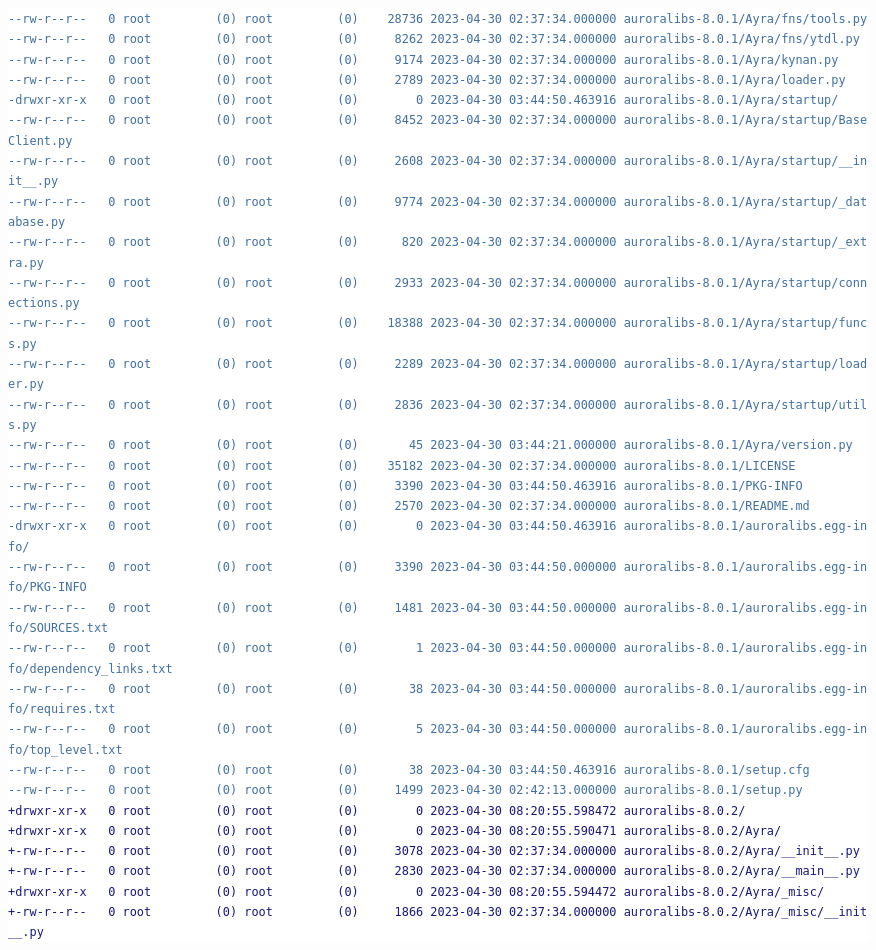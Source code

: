 ```diff
--rw-r--r--   0 root         (0) root         (0)    28736 2023-04-30 02:37:34.000000 auroralibs-8.0.1/Ayra/fns/tools.py
--rw-r--r--   0 root         (0) root         (0)     8262 2023-04-30 02:37:34.000000 auroralibs-8.0.1/Ayra/fns/ytdl.py
--rw-r--r--   0 root         (0) root         (0)     9174 2023-04-30 02:37:34.000000 auroralibs-8.0.1/Ayra/kynan.py
--rw-r--r--   0 root         (0) root         (0)     2789 2023-04-30 02:37:34.000000 auroralibs-8.0.1/Ayra/loader.py
-drwxr-xr-x   0 root         (0) root         (0)        0 2023-04-30 03:44:50.463916 auroralibs-8.0.1/Ayra/startup/
--rw-r--r--   0 root         (0) root         (0)     8452 2023-04-30 02:37:34.000000 auroralibs-8.0.1/Ayra/startup/BaseClient.py
--rw-r--r--   0 root         (0) root         (0)     2608 2023-04-30 02:37:34.000000 auroralibs-8.0.1/Ayra/startup/__init__.py
--rw-r--r--   0 root         (0) root         (0)     9774 2023-04-30 02:37:34.000000 auroralibs-8.0.1/Ayra/startup/_database.py
--rw-r--r--   0 root         (0) root         (0)      820 2023-04-30 02:37:34.000000 auroralibs-8.0.1/Ayra/startup/_extra.py
--rw-r--r--   0 root         (0) root         (0)     2933 2023-04-30 02:37:34.000000 auroralibs-8.0.1/Ayra/startup/connections.py
--rw-r--r--   0 root         (0) root         (0)    18388 2023-04-30 02:37:34.000000 auroralibs-8.0.1/Ayra/startup/funcs.py
--rw-r--r--   0 root         (0) root         (0)     2289 2023-04-30 02:37:34.000000 auroralibs-8.0.1/Ayra/startup/loader.py
--rw-r--r--   0 root         (0) root         (0)     2836 2023-04-30 02:37:34.000000 auroralibs-8.0.1/Ayra/startup/utils.py
--rw-r--r--   0 root         (0) root         (0)       45 2023-04-30 03:44:21.000000 auroralibs-8.0.1/Ayra/version.py
--rw-r--r--   0 root         (0) root         (0)    35182 2023-04-30 02:37:34.000000 auroralibs-8.0.1/LICENSE
--rw-r--r--   0 root         (0) root         (0)     3390 2023-04-30 03:44:50.463916 auroralibs-8.0.1/PKG-INFO
--rw-r--r--   0 root         (0) root         (0)     2570 2023-04-30 02:37:34.000000 auroralibs-8.0.1/README.md
-drwxr-xr-x   0 root         (0) root         (0)        0 2023-04-30 03:44:50.463916 auroralibs-8.0.1/auroralibs.egg-info/
--rw-r--r--   0 root         (0) root         (0)     3390 2023-04-30 03:44:50.000000 auroralibs-8.0.1/auroralibs.egg-info/PKG-INFO
--rw-r--r--   0 root         (0) root         (0)     1481 2023-04-30 03:44:50.000000 auroralibs-8.0.1/auroralibs.egg-info/SOURCES.txt
--rw-r--r--   0 root         (0) root         (0)        1 2023-04-30 03:44:50.000000 auroralibs-8.0.1/auroralibs.egg-info/dependency_links.txt
--rw-r--r--   0 root         (0) root         (0)       38 2023-04-30 03:44:50.000000 auroralibs-8.0.1/auroralibs.egg-info/requires.txt
--rw-r--r--   0 root         (0) root         (0)        5 2023-04-30 03:44:50.000000 auroralibs-8.0.1/auroralibs.egg-info/top_level.txt
--rw-r--r--   0 root         (0) root         (0)       38 2023-04-30 03:44:50.463916 auroralibs-8.0.1/setup.cfg
--rw-r--r--   0 root         (0) root         (0)     1499 2023-04-30 02:42:13.000000 auroralibs-8.0.1/setup.py
+drwxr-xr-x   0 root         (0) root         (0)        0 2023-04-30 08:20:55.598472 auroralibs-8.0.2/
+drwxr-xr-x   0 root         (0) root         (0)        0 2023-04-30 08:20:55.590471 auroralibs-8.0.2/Ayra/
+-rw-r--r--   0 root         (0) root         (0)     3078 2023-04-30 02:37:34.000000 auroralibs-8.0.2/Ayra/__init__.py
+-rw-r--r--   0 root         (0) root         (0)     2830 2023-04-30 02:37:34.000000 auroralibs-8.0.2/Ayra/__main__.py
+drwxr-xr-x   0 root         (0) root         (0)        0 2023-04-30 08:20:55.594472 auroralibs-8.0.2/Ayra/_misc/
+-rw-r--r--   0 root         (0) root         (0)     1866 2023-04-30 02:37:34.000000 auroralibs-8.0.2/Ayra/_misc/__init__.py
```